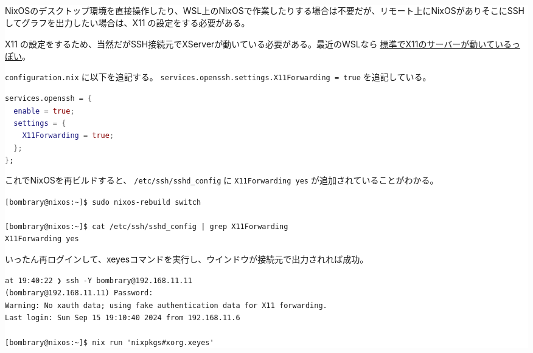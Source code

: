 NixOSのデスクトップ環境を直接操作したり、WSL上のNixOSで作業したりする場合は不要だが、リモート上にNixOSがありそこにSSHしてグラフを出力したい場合は、X11 の設定をする必要がある。

X11 の設定をするため、当然だがSSH接続元でXServerが動いている必要がある。最近のWSLなら [標準でX11のサーバーが動いているっぽい](https://learn.microsoft.com/ja-jp/windows/wsl/tutorials/gui-apps)。

`configuration.nix` に以下を追記する。 `services.openssh.settings.X11Forwarding = true` を追記している。
```nix
services.openssh = {
  enable = true;
  settings = {
    X11Forwarding = true;
  };
};
```

これでNixOSを再ビルドすると、 `/etc/ssh/sshd_config` に `X11Forwarding yes` が追加されていることがわかる。
```console
[bombrary@nixos:~]$ sudo nixos-rebuild switch

[bombrary@nixos:~]$ cat /etc/ssh/sshd_config | grep X11Forwarding
X11Forwarding yes
```

いったん再ログインして、xeyesコマンドを実行し、ウインドウが接続元で出力されれば成功。
```console
at 19:40:22 ❯ ssh -Y bombrary@192.168.11.11
(bombrary@192.168.11.11) Password:
Warning: No xauth data; using fake authentication data for X11 forwarding.
Last login: Sun Sep 15 19:10:40 2024 from 192.168.11.6

[bombrary@nixos:~]$ nix run 'nixpkgs#xorg.xeyes'
```
